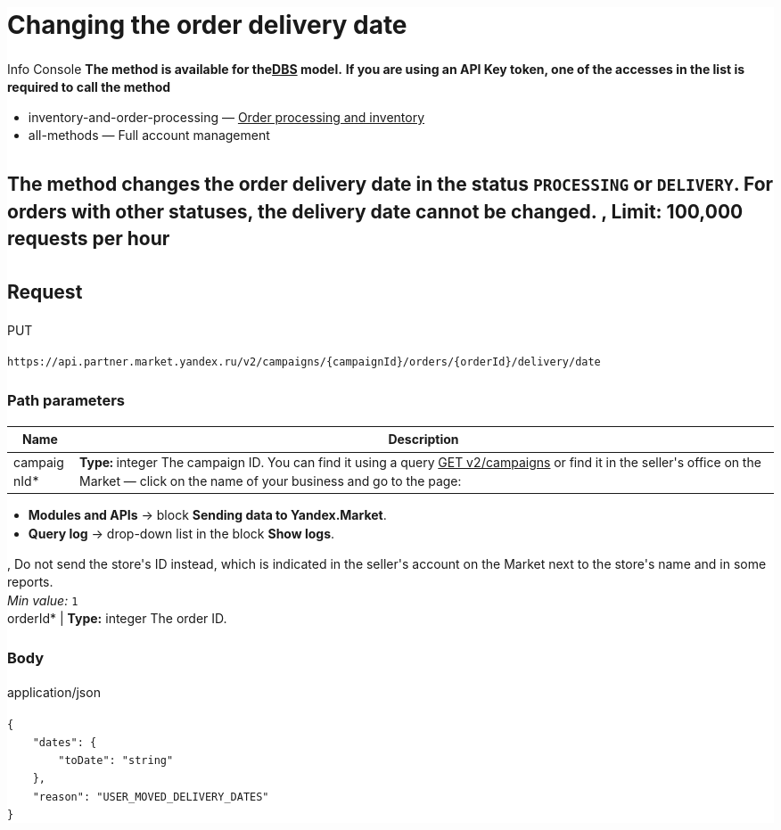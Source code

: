 
# Changing the order delivery date
Info
Console
**The method is available for the[DBS](https://yandex.ru/dev/market/partner-api/doc/en/reference/orders/en/overview/dbs) model.**
**If you are using an API Key token, one of the accesses in the list is required to call the method**
  * inventory-and-order-processing — [Order processing and inventory](https://yandex.ru/dev/market/partner-api/doc/en/reference/orders/en/_auto/scopes_summary/pages/inventory-and-order-processing)
  * all-methods — Full account management


The method changes the order delivery date in the status `PROCESSING` or `DELIVERY`. For orders with other statuses, the delivery date cannot be changed.
**, Limit:** 100,000 requests per hour  
---  
##  [](https://yandex.ru/dev/market/partner-api/doc/en/reference/orders/en/reference/orders/setOrderDeliveryDate#request)Request
PUT
```
https://api.partner.market.yandex.ru/v2/campaigns/{campaignId}/orders/{orderId}/delivery/date

```

###  [](https://yandex.ru/dev/market/partner-api/doc/en/reference/orders/en/reference/orders/setOrderDeliveryDate#path-parameters)Path parameters
**Name** |  **Description**  
---|---  
campaignId* |  **Type:** integer<int64> The campaign ID. You can find it using a query [GET v2/campaigns](https://yandex.ru/dev/market/partner-api/doc/en/reference/orders/en/reference/campaigns/getCampaigns) or find it in the seller's office on the Market — click on the name of your business and go to the page:
  * **Modules and APIs** → block **Sending data to Yandex.Market**.
  * **Query log** → drop-down list in the block **Show logs**.

, Do not send the store's ID instead, which is indicated in the seller's account on the Market next to the store's name and in some reports.   
_Min value:_ `1`  
orderId* |  **Type:** integer<int64> The order ID.  
###  [](https://yandex.ru/dev/market/partner-api/doc/en/reference/orders/en/reference/orders/setOrderDeliveryDate#body)Body
application/json
```
{
    "dates": {
        "toDate": "string"
    },
    "reason": "USER_MOVED_DELIVERY_DATES"
}

```

